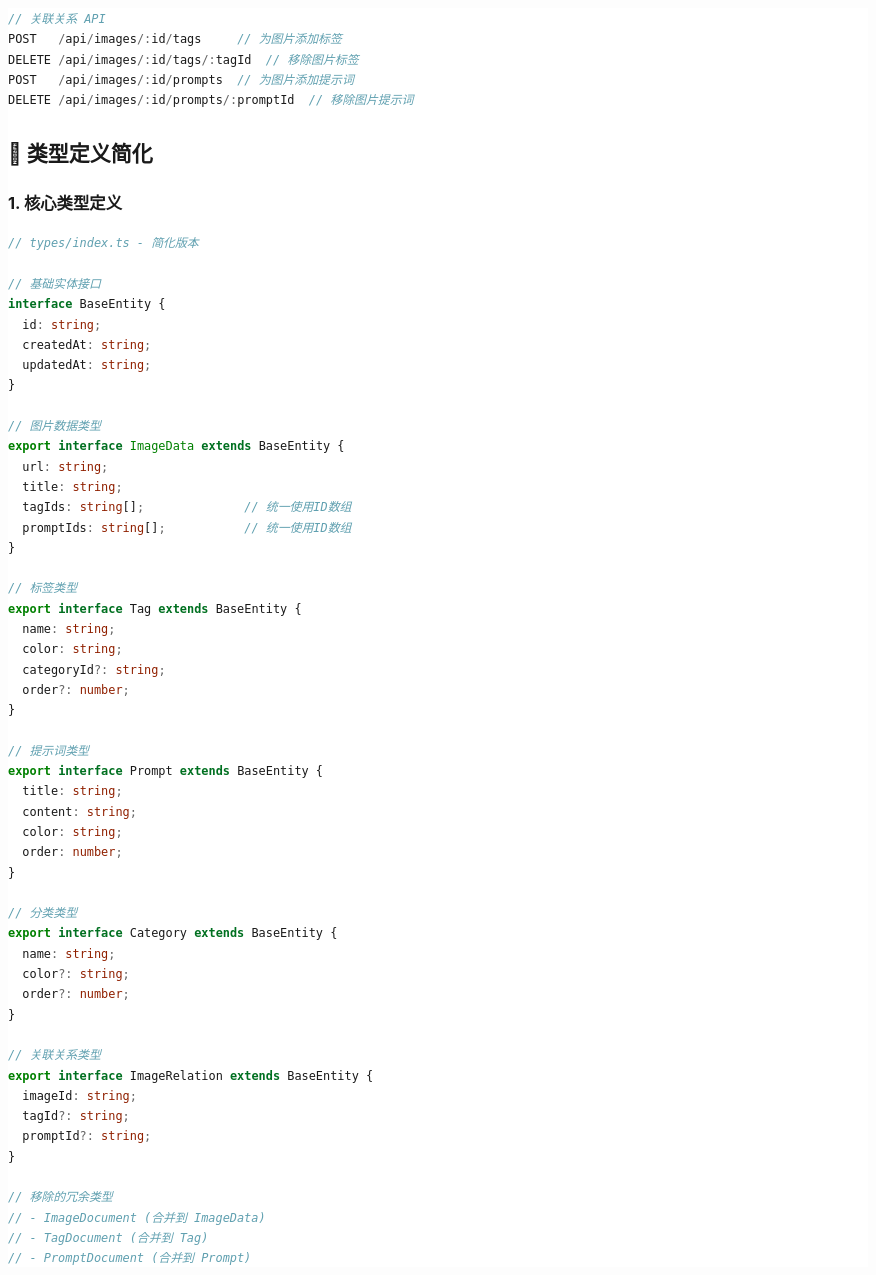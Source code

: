 ```typescript
// 关联关系 API
POST   /api/images/:id/tags     // 为图片添加标签
DELETE /api/images/:id/tags/:tagId  // 移除图片标签
POST   /api/images/:id/prompts  // 为图片添加提示词
DELETE /api/images/:id/prompts/:promptId  // 移除图片提示词
```

## 📝 类型定义简化

### 1. 核心类型定义

```typescript
// types/index.ts - 简化版本

// 基础实体接口
interface BaseEntity {
  id: string;
  createdAt: string;
  updatedAt: string;
}

// 图片数据类型
export interface ImageData extends BaseEntity {
  url: string;
  title: string;
  tagIds: string[];              // 统一使用ID数组
  promptIds: string[];           // 统一使用ID数组
}

// 标签类型
export interface Tag extends BaseEntity {
  name: string;
  color: string;
  categoryId?: string;
  order?: number;
}

// 提示词类型
export interface Prompt extends BaseEntity {
  title: string;
  content: string;
  color: string;
  order: number;
}

// 分类类型
export interface Category extends BaseEntity {
  name: string;
  color?: string;
  order?: number;
}

// 关联关系类型
export interface ImageRelation extends BaseEntity {
  imageId: string;
  tagId?: string;
  promptId?: string;
}

// 移除的冗余类型
// - ImageDocument (合并到 ImageData)
// - TagDocument (合并到 Tag)
// - PromptDocument (合并到 Prompt)
```